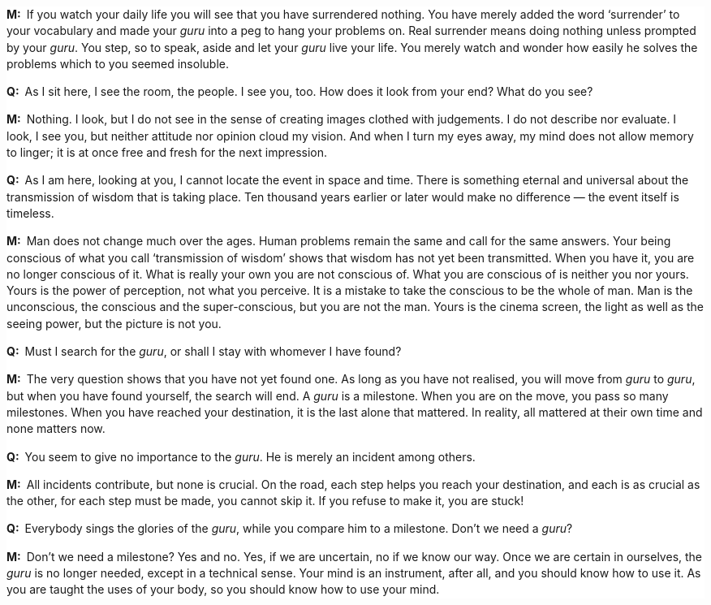 <p><b>M:</b> If you watch your daily life you will see that you have surrendered nothing. 
You have merely added the word ‘surrender’ to your vocabulary and made your <i>guru</i> into a peg to hang your problems on. Real surrender means doing nothing unless prompted by your <i>guru</i>. 
You step, so to speak, aside and let your <i>guru</i> live your life. 
You merely watch and wonder how easily he solves the problems which to you seemed insoluble.</p>

<p><b>Q:</b> As I sit here, I see the room, the people. 
I see you, too. 
How does it look from your end? 
What do you see?</p>

<p><b>M:</b> Nothing. 
I look, but I do not see in the sense of creating images clothed with judgements. 
I do not describe nor evaluate. 
I look, I see you, but neither attitude nor opinion cloud my vision. 
And when I turn my eyes away, my mind does not allow memory to linger; it is at once free and fresh for the next impression.</p>

<p><b>Q:</b> As I am here, looking at you, I cannot locate the event in space and time. 
There is something eternal and universal about the transmission of wisdom that is taking place. 
Ten thousand years earlier or later would make no difference — the event itself is timeless.</p>

<p><b>M:</b> Man does not change much over the ages. 
Human problems remain the same and call for the same answers. 
Your being conscious of what you call ‘transmission of wisdom’ shows that wisdom has not yet been transmitted. 
When you have it, you are no longer conscious of it. 
What is really your own you are not conscious of. 
What you are conscious of is neither you nor yours. 
Yours is the power of perception, not what you perceive. 
It is a mistake to take the conscious to be the whole of man. 
Man is the unconscious, the conscious and the super-conscious, but you are not the man. 
Yours is the cinema screen, the light as well as the seeing power, but the picture is not you.</p>

<p><b>Q:</b> Must I search for the <i>guru</i>, or shall I stay with whomever I have found?</p>

<p><b>M:</b> The very question shows that you have not yet found one. 
As long as you have not realised, you will move from <i>guru</i> to <i>guru</i>, but when you have found yourself, the search will end. 
A <i>guru</i> is a milestone. 
When you are on the move, you pass so many milestones. 
When you have reached your destination, it is the last alone that mattered. 
In reality, all mattered at their own time and none matters now.</p>

<p><b>Q:</b> You seem to give no importance to the <i>guru</i>. 
He is merely an incident among others.</p>

<p><b>M:</b> All incidents contribute, but none is crucial. 
On the road, each step helps you reach your destination, and each is as crucial as the other, for each step must be made, you cannot skip it. 
If you refuse to make it, you are stuck!</p>

<p><b>Q:</b> Everybody sings the glories of the <i>guru</i>, while you compare him to a milestone. 
Don’t we need a <i>guru</i>?</p>

<p><b>M:</b> Don’t we need a milestone? 
Yes and no. 
Yes, if we are uncertain, no if we know our way. 
Once we are certain in ourselves, the <i>guru</i> is no longer needed, except in a technical sense. 
Your mind is an instrument, after all, and you should know how to use it. 
As you are taught the uses of your body, so you should know how to use your mind.</p>
